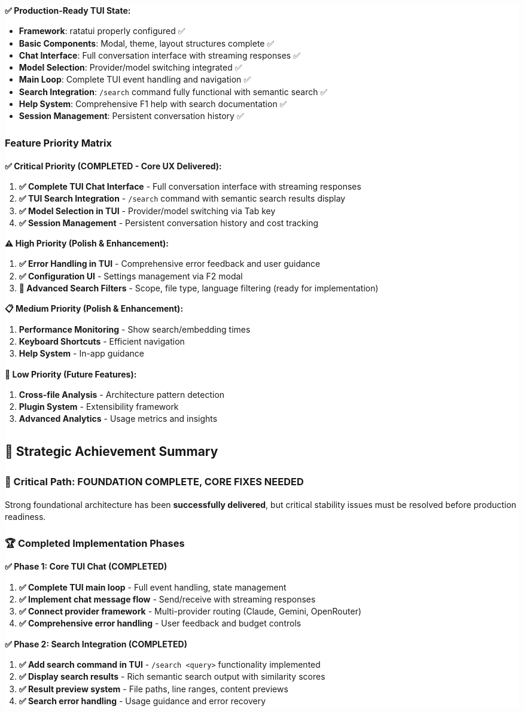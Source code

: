 **✅ Production-Ready TUI State:**
- **Framework**: ratatui properly configured ✅
- **Basic Components**: Modal, theme, layout structures complete ✅
- **Chat Interface**: Full conversation interface with streaming responses ✅
- **Model Selection**: Provider/model switching integrated ✅
- **Main Loop**: Complete TUI event handling and navigation ✅
- **Search Integration**: `/search` command fully functional with semantic search ✅
- **Help System**: Comprehensive F1 help with search documentation ✅
- **Session Management**: Persistent conversation history ✅

### Feature Priority Matrix

**✅ Critical Priority (COMPLETED - Core UX Delivered):**
1. **✅ Complete TUI Chat Interface** - Full conversation interface with streaming responses
2. **✅ TUI Search Integration** - `/search` command with semantic search results display
3. **✅ Model Selection in TUI** - Provider/model switching via Tab key
4. **✅ Session Management** - Persistent conversation history and cost tracking

**⚠️ High Priority (Polish & Enhancement):**
1. **✅ Error Handling in TUI** - Comprehensive error feedback and user guidance
2. **✅ Configuration UI** - Settings management via F2 modal
3. **🔄 Advanced Search Filters** - Scope, file type, language filtering (ready for implementation)

**📋 Medium Priority (Polish & Enhancement):**
1. **Performance Monitoring** - Show search/embedding times
2. **Keyboard Shortcuts** - Efficient navigation
3. **Help System** - In-app guidance

**🔮 Low Priority (Future Features):**
1. **Cross-file Analysis** - Architecture pattern detection
2. **Plugin System** - Extensibility framework
3. **Advanced Analytics** - Usage metrics and insights

## 🎯 Strategic Achievement Summary

### **🔄 Critical Path: FOUNDATION COMPLETE, CORE FIXES NEEDED**
Strong foundational architecture has been **successfully delivered**, but critical stability issues must be resolved before production readiness.

### **🏆 Completed Implementation Phases**

**✅ Phase 1: Core TUI Chat (COMPLETED)**
1. **✅ Complete TUI main loop** - Full event handling, state management
2. **✅ Implement chat message flow** - Send/receive with streaming responses  
3. **✅ Connect provider framework** - Multi-provider routing (Claude, Gemini, OpenRouter)
4. **✅ Comprehensive error handling** - User feedback and budget controls

**✅ Phase 2: Search Integration (COMPLETED)**
1. **✅ Add search command in TUI** - `/search <query>` functionality implemented
2. **✅ Display search results** - Rich semantic search output with similarity scores
3. **✅ Result preview system** - File paths, line ranges, content previews
4. **✅ Search error handling** - Usage guidance and error recovery
